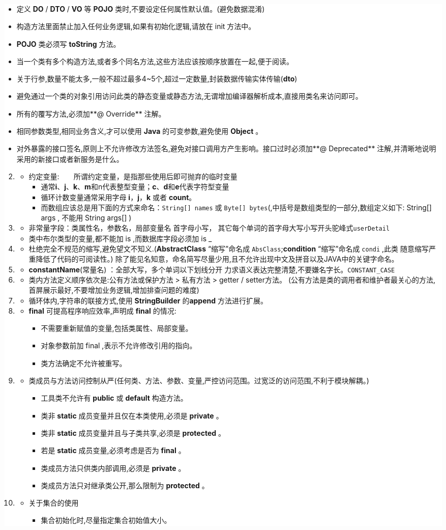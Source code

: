    - 定义 **DO** / **DTO** / **VO** 等 **POJO** 类时,不要设定任何属性默认值。(避免数据混淆)
   
   - 构造方法里面禁止加入任何业务逻辑,如果有初始化逻辑,请放在 init 方法中。
   
   - **POJO** 类必须写 **toString** 方法。
   
   - 当一个类有多个构造方法,或者多个同名方法,这些方法应该按顺序放置在一起,便于阅读。
   
   - 关于行参,数量不能太多,一般不超过最多4~5个,超过一定数量,封装数据传输实体传输(**dto**)
   
   - 避免通过一个类的对象引用访问此类的静态变量或静态方法,无谓增加编译器解析成本,直接用类名来访问即可。
   
   - 所有的覆写方法,必须加**@ Override** 注解。
   
   - 相同参数类型,相同业务含义,才可以使用 **Java** 的可变参数,避免使用 **Object** 。
   
   - 对外暴露的接口签名,原则上不允许修改方法签名,避免对接口调用方产生影响。接口过时必须加**@ Deprecated** 注解,并清晰地说明采用的新接口或者新服务是什么。

   
2. - 约定变量:　　所谓约定变量，是指那些使用后即可抛弃的临时变量
        - 通常**i**、**j**、**k**、**m**和n代表整型变量；**c**、**d**和**e**代表字符型变量
        - 循环计数变量通常采用字母 **i**，**j**，**k** 或者 **count**。
        - 而数组应该总是用下面的方式来命名：`String[] names` 或 `Byte[] bytes`(,中括号是数组类型的一部分,数组定义如下: String[] args , 不能用 String args[] )

3. - 非常量字段：类属性名，参数名，局部变量名  首字母小写， 其它每个单词的首字母大写小写开头驼峰式`userDetail`
   - 类中布尔类型的变量,都不能加 is ,而数据库字段必须加 is _ 

4. - 杜绝完全不规范的缩写,避免望文不知义.(**AbstractClass** “缩写”命名成 `AbsClass`;**condition** “缩写”命名成 `condi` ,此类 随意缩写严重降低了代码的可阅读性。)
     除了能见名知意，命名简写尽量少用,且不允许出现中文及拼音以及JAVA中的关键字命名。
 
5. - **constantName**(常量名) ：全部大写，多个单词以下划线分开 力求语义表达完整清楚,不要嫌名字长。`CONSTANT_CASE`   

6. - 类内方法定义顺序依次是:公有方法或保护方法 > 私有方法 > getter / setter方法。
        (公有方法是类的调用者和维护者最关心的方法,首屏展示最好,不要增加业务逻辑,增加排查问题的难度)

7. - 循环体内,字符串的联接方式,使用 **StringBuilder** 的**append** 方法进行扩展。

8. - **final** 可提高程序响应效率,声明成 **final** 的情况:
      - 不需要重新赋值的变量,包括类属性、局部变量。
      
      - 对象参数前加 final ,表示不允许修改引用的指向。
      
      - 类方法确定不允许被重写。
      
9. -  类成员与方法访问控制从严(任何类、方法、参数、变量,严控访问范围。过宽泛的访问范围,不利于模块解耦。)

        - 工具类不允许有 **public** 或 **default** 构造方法。 
        
        - 类非 **static** 成员变量并且仅在本类使用,必须是 **private** 。
        
        - 类非 **static** 成员变量并且与子类共享,必须是 **protected** 。
        
        - 若是 **static** 成员变量,必须考虑是否为 **final** 。
        
        - 类成员方法只供类内部调用,必须是 **private** 。
        
        - 类成员方法只对继承类公开,那么限制为 **protected** 。
        
10. - 关于集合的使用

        - 集合初始化时,尽量指定集合初始值大小。
        